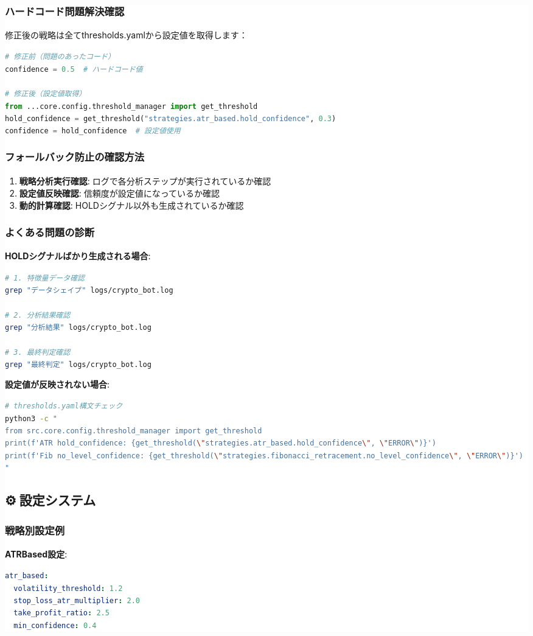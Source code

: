 ### **ハードコード問題解決確認**

修正後の戦略は全てthresholds.yamlから設定値を取得します：

```python
# 修正前（問題のあったコード）
confidence = 0.5  # ハードコード値

# 修正後（設定値取得）
from ...core.config.threshold_manager import get_threshold
hold_confidence = get_threshold("strategies.atr_based.hold_confidence", 0.3)
confidence = hold_confidence  # 設定値使用
```

### **フォールバック防止の確認方法**

1. **戦略分析実行確認**: ログで各分析ステップが実行されているか確認
2. **設定値反映確認**: 信頼度が設定値になっているか確認
3. **動的計算確認**: HOLDシグナル以外も生成されているか確認

### **よくある問題の診断**

**HOLDシグナルばかり生成される場合**:
```bash
# 1. 特徴量データ確認
grep "データシェイプ" logs/crypto_bot.log

# 2. 分析結果確認
grep "分析結果" logs/crypto_bot.log

# 3. 最終判定確認
grep "最終判定" logs/crypto_bot.log
```

**設定値が反映されない場合**:
```bash
# thresholds.yaml構文チェック
python3 -c "
from src.core.config.threshold_manager import get_threshold
print(f'ATR hold_confidence: {get_threshold(\"strategies.atr_based.hold_confidence\", \"ERROR\")}')
print(f'Fib no_level_confidence: {get_threshold(\"strategies.fibonacci_retracement.no_level_confidence\", \"ERROR\")}')
"
```

## ⚙️ 設定システム

### 戦略別設定例

**ATRBased設定**:
```yaml
atr_based:
  volatility_threshold: 1.2
  stop_loss_atr_multiplier: 2.0
  take_profit_ratio: 2.5
  min_confidence: 0.4
```
